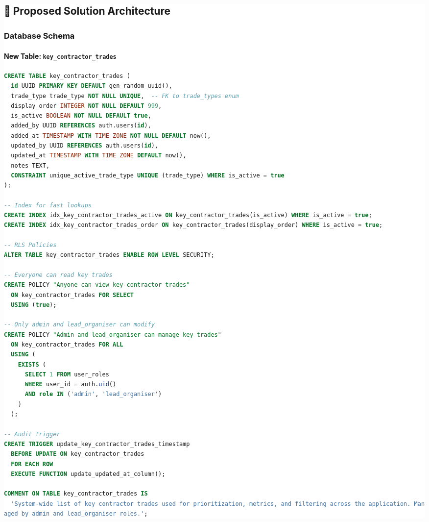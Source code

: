 
## 🎯 Proposed Solution Architecture

### Database Schema

#### New Table: `key_contractor_trades`

```sql
CREATE TABLE key_contractor_trades (
  id UUID PRIMARY KEY DEFAULT gen_random_uuid(),
  trade_type trade_type NOT NULL UNIQUE,  -- FK to trade_types enum
  display_order INTEGER NOT NULL DEFAULT 999,
  is_active BOOLEAN NOT NULL DEFAULT true,
  added_by UUID REFERENCES auth.users(id),
  added_at TIMESTAMP WITH TIME ZONE NOT NULL DEFAULT now(),
  updated_by UUID REFERENCES auth.users(id),
  updated_at TIMESTAMP WITH TIME ZONE DEFAULT now(),
  notes TEXT,
  CONSTRAINT unique_active_trade_type UNIQUE (trade_type) WHERE is_active = true
);

-- Index for fast lookups
CREATE INDEX idx_key_contractor_trades_active ON key_contractor_trades(is_active) WHERE is_active = true;
CREATE INDEX idx_key_contractor_trades_order ON key_contractor_trades(display_order) WHERE is_active = true;

-- RLS Policies
ALTER TABLE key_contractor_trades ENABLE ROW LEVEL SECURITY;

-- Everyone can read key trades
CREATE POLICY "Anyone can view key contractor trades"
  ON key_contractor_trades FOR SELECT
  USING (true);

-- Only admin and lead_organiser can modify
CREATE POLICY "Admin and lead_organiser can manage key trades"
  ON key_contractor_trades FOR ALL
  USING (
    EXISTS (
      SELECT 1 FROM user_roles 
      WHERE user_id = auth.uid() 
      AND role IN ('admin', 'lead_organiser')
    )
  );

-- Audit trigger
CREATE TRIGGER update_key_contractor_trades_timestamp
  BEFORE UPDATE ON key_contractor_trades
  FOR EACH ROW
  EXECUTE FUNCTION update_updated_at_column();

COMMENT ON TABLE key_contractor_trades IS 
  'System-wide list of key contractor trades used for prioritization, metrics, and filtering across the application. Managed by admin and lead_organiser roles.';
```
